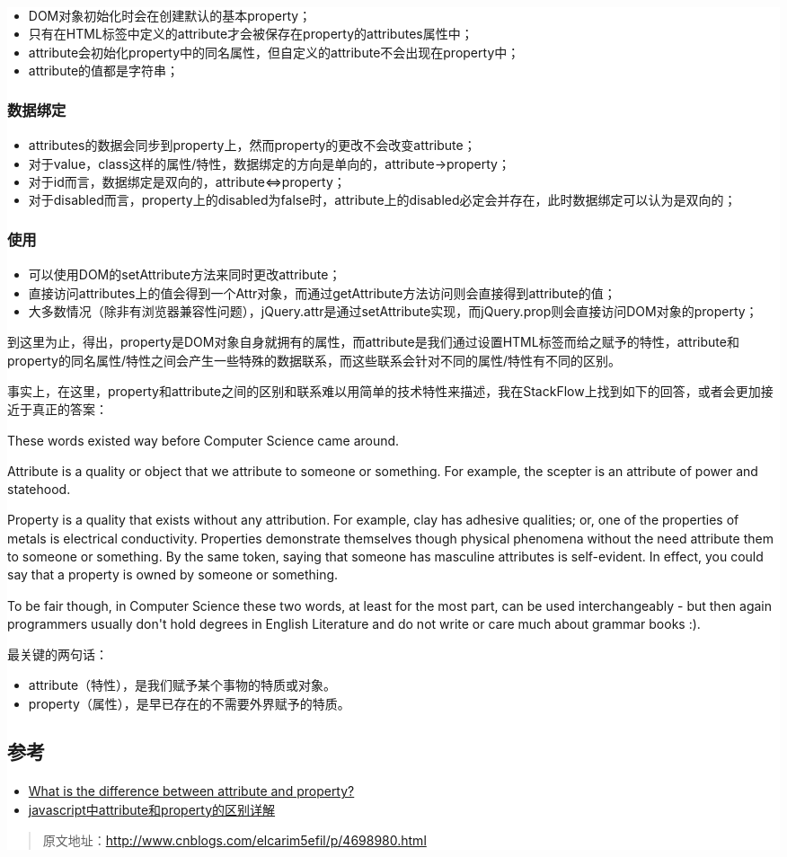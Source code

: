 * DOM对象初始化时会在创建默认的基本property；
* 只有在HTML标签中定义的attribute才会被保存在property的attributes属性中；
* attribute会初始化property中的同名属性，但自定义的attribute不会出现在property中；
* attribute的值都是字符串；

### 数据绑定

* attributes的数据会同步到property上，然而property的更改不会改变attribute；
* 对于value，class这样的属性/特性，数据绑定的方向是单向的，attribute->property；
* 对于id而言，数据绑定是双向的，attribute<=>property；
* 对于disabled而言，property上的disabled为false时，attribute上的disabled必定会并存在，此时数据绑定可以认为是双向的；

### 使用

* 可以使用DOM的setAttribute方法来同时更改attribute；
* 直接访问attributes上的值会得到一个Attr对象，而通过getAttribute方法访问则会直接得到attribute的值；
* 大多数情况（除非有浏览器兼容性问题），jQuery.attr是通过setAttribute实现，而jQuery.prop则会直接访问DOM对象的property；

到这里为止，得出，property是DOM对象自身就拥有的属性，而attribute是我们通过设置HTML标签而给之赋予的特性，attribute和property的同名属性/特性之间会产生一些特殊的数据联系，而这些联系会针对不同的属性/特性有不同的区别。

事实上，在这里，property和attribute之间的区别和联系难以用简单的技术特性来描述，我在StackFlow上找到如下的回答，或者会更加接近于真正的答案：
>
These words existed way before Computer Science came around.
>
Attribute is a quality or object that we attribute to someone or something. For example, the scepter is an attribute of power and statehood.

>
Property is a quality that exists without any attribution. For example, clay has adhesive qualities; or, one of the properties of metals is electrical conductivity. Properties demonstrate themselves though physical phenomena without the need attribute them to someone or something. By the same token, saying that someone has masculine attributes is self-evident. In effect, you could say that a property is owned by someone or something.
>
To be fair though, in Computer Science these two words, at least for the most part, can be used interchangeably - but then again programmers usually don't hold degrees in English Literature and do not write or care much about grammar books :).

最关键的两句话：

* attribute（特性），是我们赋予某个事物的特质或对象。
* property（属性），是早已存在的不需要外界赋予的特质。

## 参考

* [What is the difference between attribute and property?](http://stackoverflow.com/questions/258469/what-is-the-difference-between-attribute-and-property)
* [javascript中attribute和property的区别详解](http://www.jb51.net/article/50686.htm)

> 原文地址：http://www.cnblogs.com/elcarim5efil/p/4698980.html
